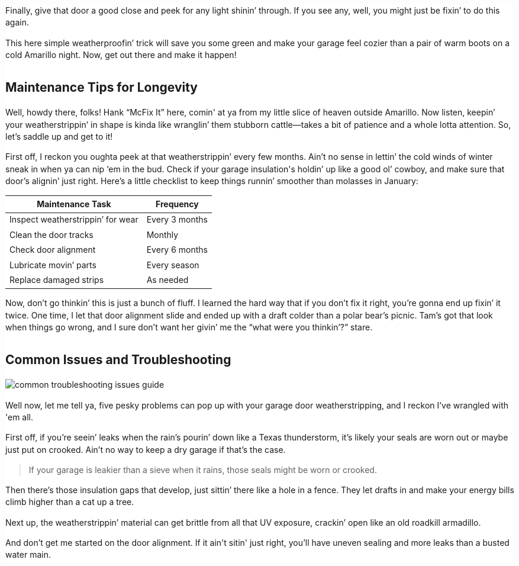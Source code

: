 Finally, give that door a good close and peek for any light shinin’ through. If you see any, well, you might just be fixin’ to do this again.

This here simple weatherproofin’ trick will save you some green and make your garage feel cozier than a pair of warm boots on a cold Amarillo night. Now, get out there and make it happen!

## Maintenance Tips for Longevity

Well, howdy there, folks! Hank “McFix It” here, comin' at ya from my little slice of heaven outside Amarillo. Now listen, keepin’ your weatherstrippin’ in shape is kinda like wranglin’ them stubborn cattle—takes a bit of patience and a whole lotta attention. So, let’s saddle up and get to it!

First off, I reckon you oughta peek at that weatherstrippin’ every few months. Ain’t no sense in lettin’ the cold winds of winter sneak in when ya can nip ‘em in the bud. Check if your garage insulation's holdin’ up like a good ol’ cowboy, and make sure that door’s alignin’ just right. Here’s a little checklist to keep things runnin’ smoother than molasses in January:

| Maintenance Task | Frequency |
| --- | --- |
| Inspect weatherstrippin’ for wear | Every 3 months |
| Clean the door tracks | Monthly |
| Check door alignment | Every 6 months |
| Lubricate movin’ parts | Every season |
| Replace damaged strips | As needed |

Now, don’t go thinkin’ this is just a bunch of fluff. I learned the hard way that if you don’t fix it right, you’re gonna end up fixin’ it twice. One time, I let that door alignment slide and ended up with a draft colder than a polar bear’s picnic. Tam’s got that look when things go wrong, and I sure don’t want her givin’ me the “what were you thinkin’?” stare.

## Common Issues and Troubleshooting

![common troubleshooting issues guide](https://homeservicebuzz.com/wp-content/uploads/2025/03/common_troubleshooting_issues_guide.jpg)

Well now, let me tell ya, five pesky problems can pop up with your garage door weatherstripping, and I reckon I’ve wrangled with 'em all.

First off, if you’re seein’ leaks when the rain’s pourin’ down like a Texas thunderstorm, it’s likely your seals are worn out or maybe just put on crooked. Ain’t no way to keep a dry garage if that’s the case.

> If your garage is leakier than a sieve when it rains, those seals might be worn or crooked.

Then there’s those insulation gaps that develop, just sittin’ there like a hole in a fence. They let drafts in and make your energy bills climb higher than a cat up a tree.

Next up, the weatherstrippin’ material can get brittle from all that UV exposure, crackin’ open like an old roadkill armadillo.

And don’t get me started on the door alignment. If it ain't sitin' just right, you’ll have uneven sealing and more leaks than a busted water main.

